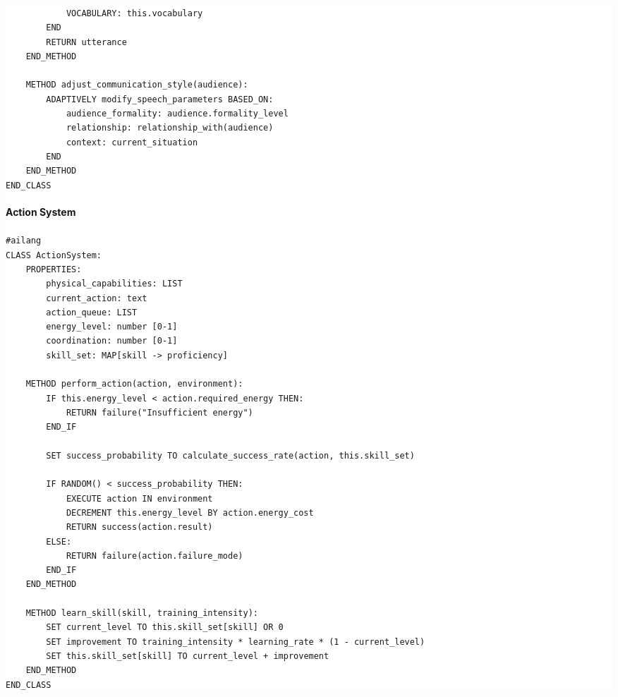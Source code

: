 ```
            VOCABULARY: this.vocabulary
        END
        RETURN utterance
    END_METHOD
    
    METHOD adjust_communication_style(audience):
        ADAPTIVELY modify_speech_parameters BASED_ON:
            audience_formality: audience.formality_level
            relationship: relationship_with(audience)
            context: current_situation
        END
    END_METHOD
END_CLASS
```

#### Action System

```
#ailang
CLASS ActionSystem:
    PROPERTIES:
        physical_capabilities: LIST
        current_action: text
        action_queue: LIST
        energy_level: number [0-1]
        coordination: number [0-1]
        skill_set: MAP[skill -> proficiency]
    
    METHOD perform_action(action, environment):
        IF this.energy_level < action.required_energy THEN:
            RETURN failure("Insufficient energy")
        END_IF
        
        SET success_probability TO calculate_success_rate(action, this.skill_set)
        
        IF RANDOM() < success_probability THEN:
            EXECUTE action IN environment
            DECREMENT this.energy_level BY action.energy_cost
            RETURN success(action.result)
        ELSE:
            RETURN failure(action.failure_mode)
        END_IF
    END_METHOD
    
    METHOD learn_skill(skill, training_intensity):
        SET current_level TO this.skill_set[skill] OR 0
        SET improvement TO training_intensity * learning_rate * (1 - current_level)
        SET this.skill_set[skill] TO current_level + improvement
    END_METHOD
END_CLASS
```
